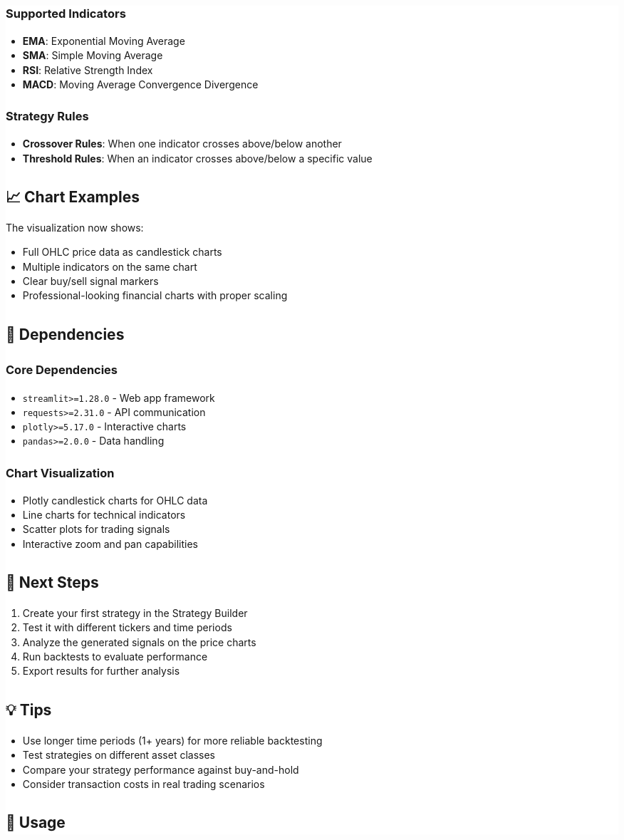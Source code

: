 ### Supported Indicators
- **EMA**: Exponential Moving Average
- **SMA**: Simple Moving Average  
- **RSI**: Relative Strength Index
- **MACD**: Moving Average Convergence Divergence

### Strategy Rules
- **Crossover Rules**: When one indicator crosses above/below another
- **Threshold Rules**: When an indicator crosses above/below a specific value

## 📈 Chart Examples

The visualization now shows:
- Full OHLC price data as candlestick charts
- Multiple indicators on the same chart
- Clear buy/sell signal markers
- Professional-looking financial charts with proper scaling

## 🔗 Dependencies

### Core Dependencies
- `streamlit>=1.28.0` - Web app framework
- `requests>=2.31.0` - API communication
- `plotly>=5.17.0` - Interactive charts
- `pandas>=2.0.0` - Data handling

### Chart Visualization
- Plotly candlestick charts for OHLC data
- Line charts for technical indicators
- Scatter plots for trading signals
- Interactive zoom and pan capabilities

## 🚀 Next Steps

1. Create your first strategy in the Strategy Builder
2. Test it with different tickers and time periods
3. Analyze the generated signals on the price charts
4. Run backtests to evaluate performance
5. Export results for further analysis

## 💡 Tips

- Use longer time periods (1+ years) for more reliable backtesting
- Test strategies on different asset classes
- Compare your strategy performance against buy-and-hold
- Consider transaction costs in real trading scenarios

## 🎯 Usage
